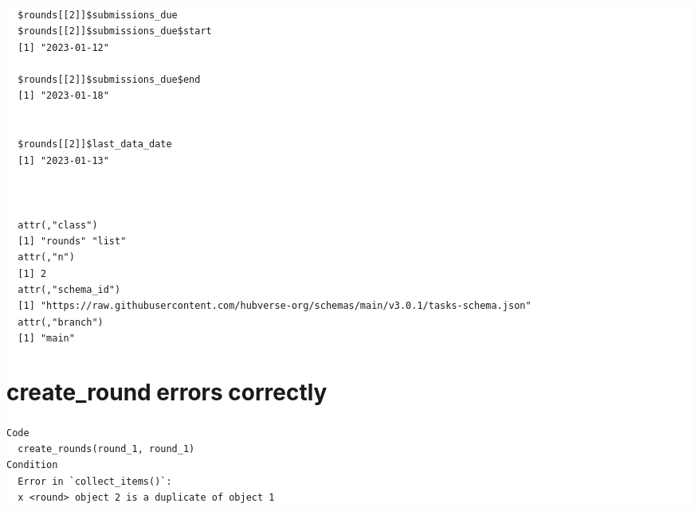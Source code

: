       
      
      
      
      $rounds[[2]]$submissions_due
      $rounds[[2]]$submissions_due$start
      [1] "2023-01-12"
      
      $rounds[[2]]$submissions_due$end
      [1] "2023-01-18"
      
      
      $rounds[[2]]$last_data_date
      [1] "2023-01-13"
      
      
      
      attr(,"class")
      [1] "rounds" "list"  
      attr(,"n")
      [1] 2
      attr(,"schema_id")
      [1] "https://raw.githubusercontent.com/hubverse-org/schemas/main/v3.0.1/tasks-schema.json"
      attr(,"branch")
      [1] "main"

# create_round errors correctly

    Code
      create_rounds(round_1, round_1)
    Condition
      Error in `collect_items()`:
      x <round> object 2 is a duplicate of object 1

